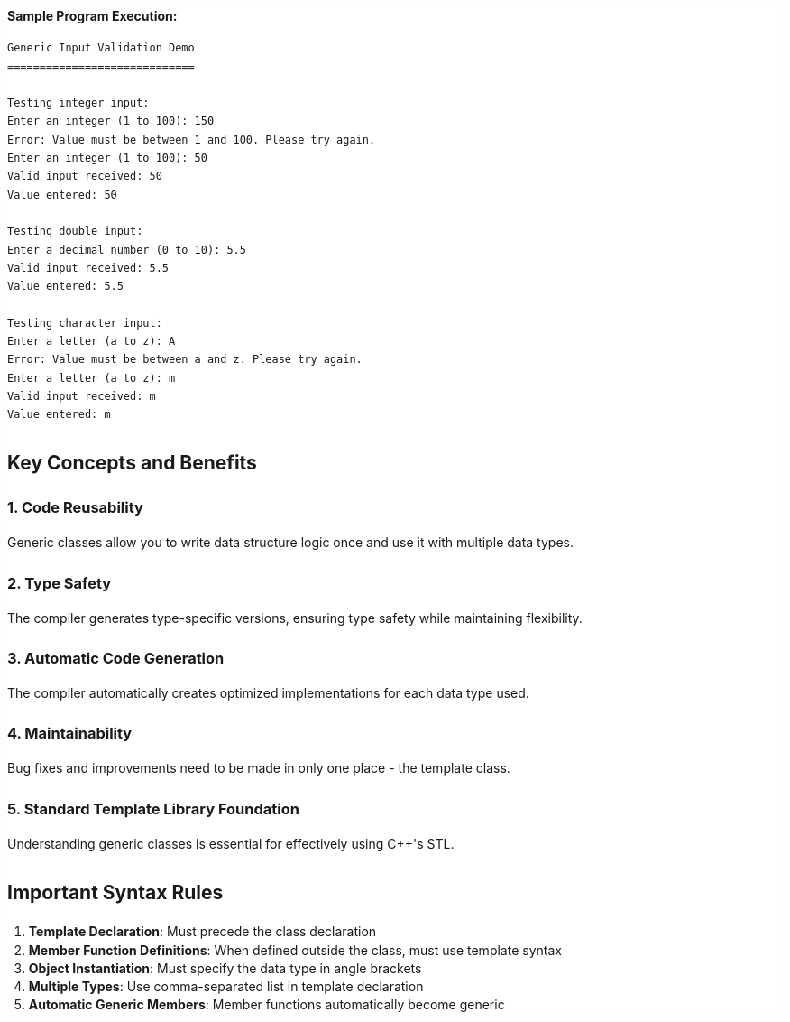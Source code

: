 **Sample Program Execution:**
```
Generic Input Validation Demo
=============================

Testing integer input:
Enter an integer (1 to 100): 150
Error: Value must be between 1 and 100. Please try again.
Enter an integer (1 to 100): 50
Valid input received: 50
Value entered: 50

Testing double input:
Enter a decimal number (0 to 10): 5.5
Valid input received: 5.5
Value entered: 5.5

Testing character input:
Enter a letter (a to z): A
Error: Value must be between a and z. Please try again.
Enter a letter (a to z): m
Valid input received: m
Value entered: m
```

## Key Concepts and Benefits

### 1. **Code Reusability**
Generic classes allow you to write data structure logic once and use it with multiple data types.

### 2. **Type Safety**
The compiler generates type-specific versions, ensuring type safety while maintaining flexibility.

### 3. **Automatic Code Generation**
The compiler automatically creates optimized implementations for each data type used.

### 4. **Maintainability**
Bug fixes and improvements need to be made in only one place - the template class.

### 5. **Standard Template Library Foundation**
Understanding generic classes is essential for effectively using C++'s STL.

## Important Syntax Rules

1. **Template Declaration**: Must precede the class declaration
2. **Member Function Definitions**: When defined outside the class, must use template syntax
3. **Object Instantiation**: Must specify the data type in angle brackets
4. **Multiple Types**: Use comma-separated list in template declaration
5. **Automatic Generic Members**: Member functions automatically become generic
